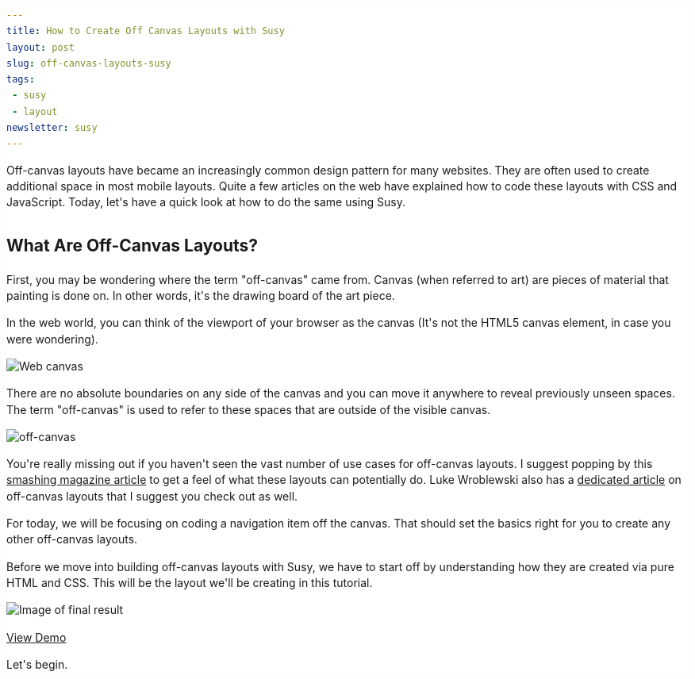 ```yaml
---
title: How to Create Off Canvas Layouts with Susy
layout: post
slug: off-canvas-layouts-susy
tags:
 - susy
 - layout
newsletter: susy
---
```


Off-canvas layouts have became an increasingly common design pattern for many websites. They are often used to create additional space in most mobile layouts. Quite a few articles on the web have explained how to code these layouts with CSS and JavaScript. Today, let's have a quick look at how to do the same using Susy.



## What Are Off-Canvas Layouts?

First, you may be wondering where the term "off-canvas" came from. Canvas (when referred to art) are pieces of material that painting is done on. In other words, it's the drawing board of the art piece.

In the web world, you can think of the viewport of your browser as the canvas (It's not the HTML5 canvas element, in case you were wondering).

![Web canvas](/images/2014/09/oc-canvas.png)

There are no absolute boundaries on any side of the canvas and you can move it anywhere to reveal previously unseen spaces. The term "off-canvas" is used to refer to these spaces that are outside of the visible canvas.

![off-canvas](/images/2014/09/oc-off-canvas.png)

You're really missing out if you haven't seen the vast number of use cases for off-canvas layouts. I suggest popping by this [smashing magazine article](http://www.smashingmagazine.com/2014/02/24/off-the-beaten-canvas-exploring-the-potential-of-the-off-canvas-pattern/) to get a feel of what these layouts can potentially do. Luke Wroblewski also has a [dedicated article](http://www.lukew.com/ff/entry.asp?1569) on off-canvas layouts that I suggest you check out as well.

For today, we will be focusing on coding a navigation item off the canvas. That should set the basics right for you to create any other off-canvas layouts.

Before we move into building off-canvas layouts with Susy, we have to start off by understanding how they are created via pure HTML and CSS. This will be the layout we'll be creating in this tutorial.

![Image of final result](/images/2014/09/oc-demo.png)

<a href="http://www.zell-weekeat.com/labs/off-canvas/index.html" class="btn">View Demo</a>

Let's begin.
